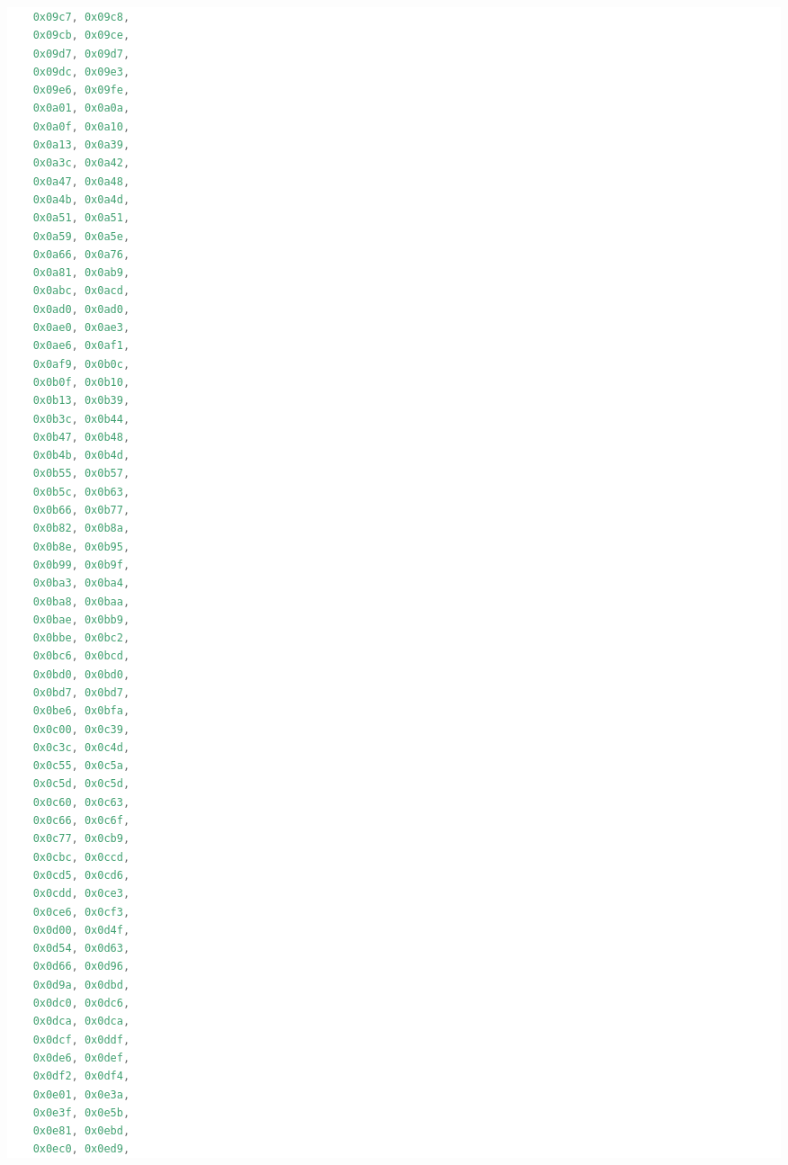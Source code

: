 ```go
	0x09c7, 0x09c8,
	0x09cb, 0x09ce,
	0x09d7, 0x09d7,
	0x09dc, 0x09e3,
	0x09e6, 0x09fe,
	0x0a01, 0x0a0a,
	0x0a0f, 0x0a10,
	0x0a13, 0x0a39,
	0x0a3c, 0x0a42,
	0x0a47, 0x0a48,
	0x0a4b, 0x0a4d,
	0x0a51, 0x0a51,
	0x0a59, 0x0a5e,
	0x0a66, 0x0a76,
	0x0a81, 0x0ab9,
	0x0abc, 0x0acd,
	0x0ad0, 0x0ad0,
	0x0ae0, 0x0ae3,
	0x0ae6, 0x0af1,
	0x0af9, 0x0b0c,
	0x0b0f, 0x0b10,
	0x0b13, 0x0b39,
	0x0b3c, 0x0b44,
	0x0b47, 0x0b48,
	0x0b4b, 0x0b4d,
	0x0b55, 0x0b57,
	0x0b5c, 0x0b63,
	0x0b66, 0x0b77,
	0x0b82, 0x0b8a,
	0x0b8e, 0x0b95,
	0x0b99, 0x0b9f,
	0x0ba3, 0x0ba4,
	0x0ba8, 0x0baa,
	0x0bae, 0x0bb9,
	0x0bbe, 0x0bc2,
	0x0bc6, 0x0bcd,
	0x0bd0, 0x0bd0,
	0x0bd7, 0x0bd7,
	0x0be6, 0x0bfa,
	0x0c00, 0x0c39,
	0x0c3c, 0x0c4d,
	0x0c55, 0x0c5a,
	0x0c5d, 0x0c5d,
	0x0c60, 0x0c63,
	0x0c66, 0x0c6f,
	0x0c77, 0x0cb9,
	0x0cbc, 0x0ccd,
	0x0cd5, 0x0cd6,
	0x0cdd, 0x0ce3,
	0x0ce6, 0x0cf3,
	0x0d00, 0x0d4f,
	0x0d54, 0x0d63,
	0x0d66, 0x0d96,
	0x0d9a, 0x0dbd,
	0x0dc0, 0x0dc6,
	0x0dca, 0x0dca,
	0x0dcf, 0x0ddf,
	0x0de6, 0x0def,
	0x0df2, 0x0df4,
	0x0e01, 0x0e3a,
	0x0e3f, 0x0e5b,
	0x0e81, 0x0ebd,
	0x0ec0, 0x0ed9,
```